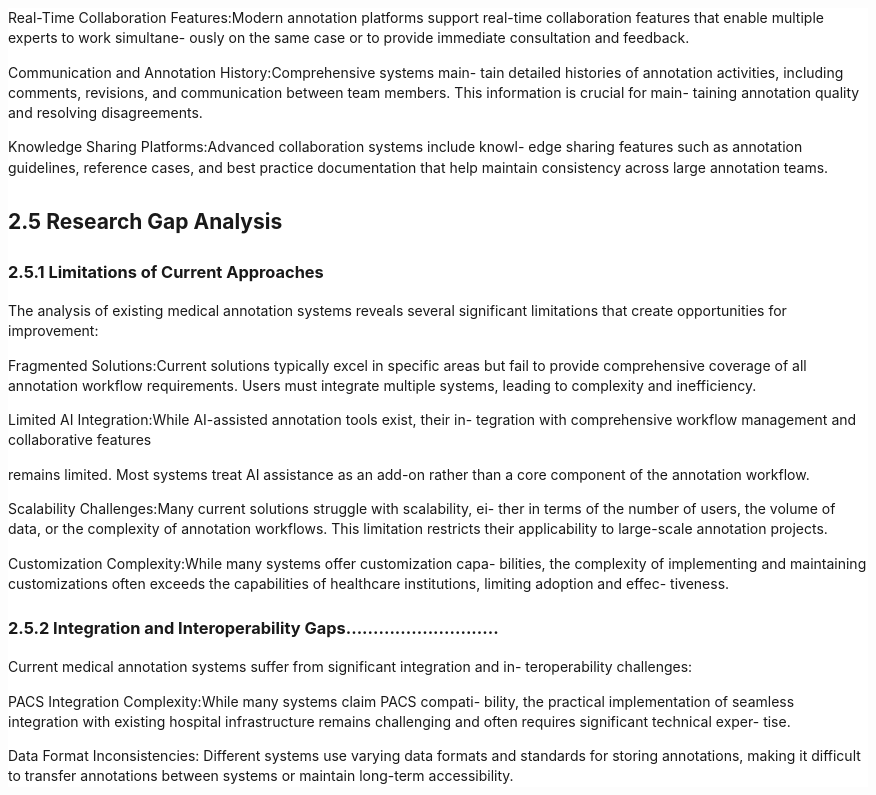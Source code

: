 Real-Time Collaboration Features:Modern annotation platforms support
real-time collaboration features that enable multiple experts to work simultane-
ously on the same case or to provide immediate consultation and feedback.

Communication and Annotation History:Comprehensive systems main-
tain detailed histories of annotation activities, including comments, revisions,
and communication between team members. This information is crucial for main-
taining annotation quality and resolving disagreements.

Knowledge Sharing Platforms:Advanced collaboration systems include knowl-
edge sharing features such as annotation guidelines, reference cases, and best
practice documentation that help maintain consistency across large annotation
teams.

## 2.5 Research Gap Analysis

### 2.5.1 Limitations of Current Approaches

The analysis of existing medical annotation systems reveals several significant
limitations that create opportunities for improvement:

Fragmented Solutions:Current solutions typically excel in specific areas but
fail to provide comprehensive coverage of all annotation workflow requirements.
Users must integrate multiple systems, leading to complexity and inefficiency.

Limited AI Integration:While AI-assisted annotation tools exist, their in-
tegration with comprehensive workflow management and collaborative features


remains limited. Most systems treat AI assistance as an add-on rather than a
core component of the annotation workflow.

Scalability Challenges:Many current solutions struggle with scalability, ei-
ther in terms of the number of users, the volume of data, or the complexity of
annotation workflows. This limitation restricts their applicability to large-scale
annotation projects.

Customization Complexity:While many systems offer customization capa-
bilities, the complexity of implementing and maintaining customizations often
exceeds the capabilities of healthcare institutions, limiting adoption and effec-
tiveness.

### 2.5.2 Integration and Interoperability Gaps............................

Current medical annotation systems suffer from significant integration and in-
teroperability challenges:

PACS Integration Complexity:While many systems claim PACS compati-
bility, the practical implementation of seamless integration with existing hospital
infrastructure remains challenging and often requires significant technical exper-
tise.

Data Format Inconsistencies: Different systems use varying data formats
and standards for storing annotations, making it difficult to transfer annotations
between systems or maintain long-term accessibility.
